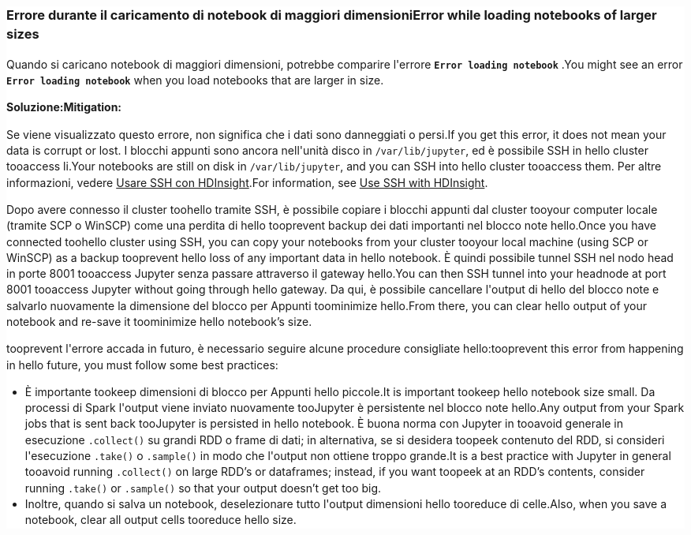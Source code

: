 ### <a name="error-while-loading-notebooks-of-larger-sizes"></a><span data-ttu-id="4e60e-137">Errore durante il caricamento di notebook di maggiori dimensioni</span><span class="sxs-lookup"><span data-stu-id="4e60e-137">Error while loading notebooks of larger sizes</span></span>
<span data-ttu-id="4e60e-138">Quando si caricano notebook di maggiori dimensioni, potrebbe comparire l'errore **`Error loading notebook`** .</span><span class="sxs-lookup"><span data-stu-id="4e60e-138">You might see an error **`Error loading notebook`** when you load notebooks that are larger in size.</span></span>  

<span data-ttu-id="4e60e-139">**Soluzione:**</span><span class="sxs-lookup"><span data-stu-id="4e60e-139">**Mitigation:**</span></span>

<span data-ttu-id="4e60e-140">Se viene visualizzato questo errore, non significa che i dati sono danneggiati o persi.</span><span class="sxs-lookup"><span data-stu-id="4e60e-140">If you get this error, it does not mean your data is corrupt or lost.</span></span>  <span data-ttu-id="4e60e-141">I blocchi appunti sono ancora nell'unità disco in `/var/lib/jupyter`, ed è possibile SSH in hello cluster tooaccess li.</span><span class="sxs-lookup"><span data-stu-id="4e60e-141">Your notebooks are still on disk in `/var/lib/jupyter`, and you can SSH into hello cluster tooaccess them.</span></span> <span data-ttu-id="4e60e-142">Per altre informazioni, vedere [Usare SSH con HDInsight](hdinsight-hadoop-linux-use-ssh-unix.md).</span><span class="sxs-lookup"><span data-stu-id="4e60e-142">For information, see [Use SSH with HDInsight](hdinsight-hadoop-linux-use-ssh-unix.md).</span></span>

<span data-ttu-id="4e60e-143">Dopo avere connesso il cluster toohello tramite SSH, è possibile copiare i blocchi appunti dal cluster tooyour computer locale (tramite SCP o WinSCP) come una perdita di hello tooprevent backup dei dati importanti nel blocco note hello.</span><span class="sxs-lookup"><span data-stu-id="4e60e-143">Once you have connected toohello cluster using SSH, you can copy your notebooks from your cluster tooyour local machine (using SCP or WinSCP) as a backup tooprevent hello loss of any important data in hello notebook.</span></span> <span data-ttu-id="4e60e-144">È quindi possibile tunnel SSH nel nodo head in porte 8001 tooaccess Jupyter senza passare attraverso il gateway hello.</span><span class="sxs-lookup"><span data-stu-id="4e60e-144">You can then SSH tunnel into your headnode at port 8001 tooaccess Jupyter without going through hello gateway.</span></span>  <span data-ttu-id="4e60e-145">Da qui, è possibile cancellare l'output di hello del blocco note e salvarlo nuovamente la dimensione del blocco per Appunti toominimize hello.</span><span class="sxs-lookup"><span data-stu-id="4e60e-145">From there, you can clear hello output of your notebook and re-save it toominimize hello notebook’s size.</span></span>

<span data-ttu-id="4e60e-146">tooprevent l'errore accada in futuro, è necessario seguire alcune procedure consigliate hello:</span><span class="sxs-lookup"><span data-stu-id="4e60e-146">tooprevent this error from happening in hello future, you must follow some best practices:</span></span>

* <span data-ttu-id="4e60e-147">È importante tookeep dimensioni di blocco per Appunti hello piccole.</span><span class="sxs-lookup"><span data-stu-id="4e60e-147">It is important tookeep hello notebook size small.</span></span> <span data-ttu-id="4e60e-148">Da processi di Spark l'output viene inviato nuovamente tooJupyter è persistente nel blocco note hello.</span><span class="sxs-lookup"><span data-stu-id="4e60e-148">Any output from your Spark jobs that is sent back tooJupyter is persisted in hello notebook.</span></span>  <span data-ttu-id="4e60e-149">È buona norma con Jupyter in tooavoid generale in esecuzione `.collect()` su grandi RDD o frame di dati; in alternativa, se si desidera toopeek contenuto del RDD, si consideri l'esecuzione `.take()` o `.sample()` in modo che l'output non ottiene troppo grande.</span><span class="sxs-lookup"><span data-stu-id="4e60e-149">It is a best practice with Jupyter in general tooavoid running `.collect()` on large RDD’s or dataframes; instead, if you want toopeek at an RDD’s contents, consider running `.take()` or `.sample()` so that your output doesn’t get too big.</span></span>
* <span data-ttu-id="4e60e-150">Inoltre, quando si salva un notebook, deselezionare tutto l'output dimensioni hello tooreduce di celle.</span><span class="sxs-lookup"><span data-stu-id="4e60e-150">Also, when you save a notebook, clear all output cells tooreduce hello size.</span></span>
